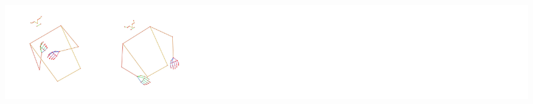 <img src="./Videos/codebook_examples/mdgs/Codebook_698.gif" width="150" height="150" /><img src="./Videos/codebook_examples/mdgs/Codebook_86.gif" width="150" height="150" />